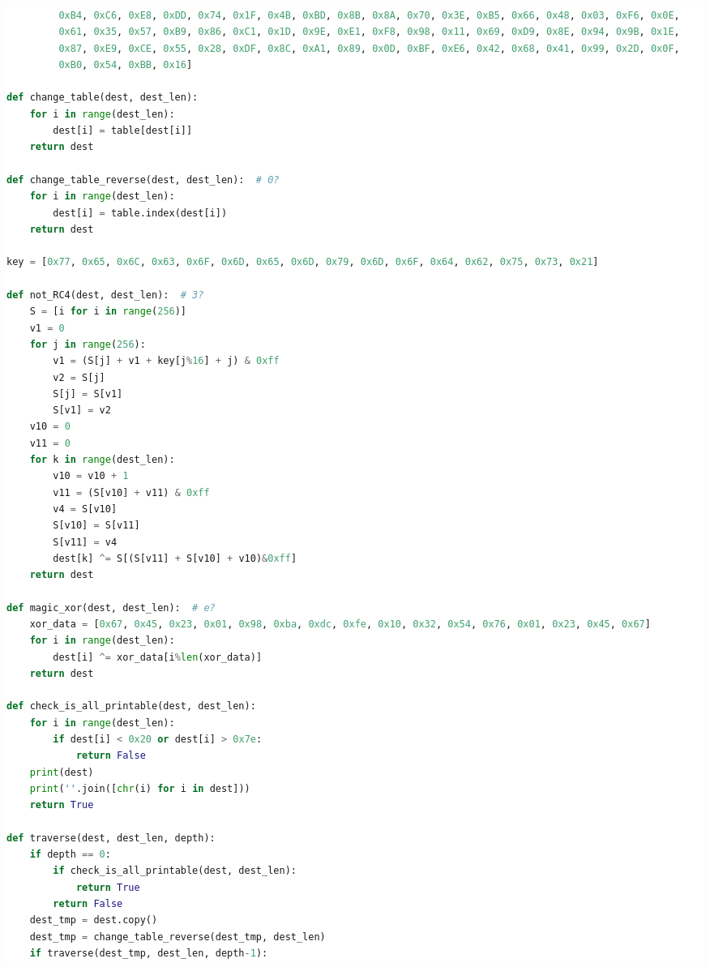 ```python
         0xB4, 0xC6, 0xE8, 0xDD, 0x74, 0x1F, 0x4B, 0xBD, 0x8B, 0x8A, 0x70, 0x3E, 0xB5, 0x66, 0x48, 0x03, 0xF6, 0x0E,
         0x61, 0x35, 0x57, 0xB9, 0x86, 0xC1, 0x1D, 0x9E, 0xE1, 0xF8, 0x98, 0x11, 0x69, 0xD9, 0x8E, 0x94, 0x9B, 0x1E,
         0x87, 0xE9, 0xCE, 0x55, 0x28, 0xDF, 0x8C, 0xA1, 0x89, 0x0D, 0xBF, 0xE6, 0x42, 0x68, 0x41, 0x99, 0x2D, 0x0F,
         0xB0, 0x54, 0xBB, 0x16]

def change_table(dest, dest_len):
    for i in range(dest_len):
        dest[i] = table[dest[i]]
    return dest

def change_table_reverse(dest, dest_len):  # 0?
    for i in range(dest_len):
        dest[i] = table.index(dest[i])
    return dest

key = [0x77, 0x65, 0x6C, 0x63, 0x6F, 0x6D, 0x65, 0x6D, 0x79, 0x6D, 0x6F, 0x64, 0x62, 0x75, 0x73, 0x21]

def not_RC4(dest, dest_len):  # 3?
    S = [i for i in range(256)]
    v1 = 0
    for j in range(256):
        v1 = (S[j] + v1 + key[j%16] + j) & 0xff
        v2 = S[j]
        S[j] = S[v1]
        S[v1] = v2
    v10 = 0
    v11 = 0
    for k in range(dest_len):
        v10 = v10 + 1
        v11 = (S[v10] + v11) & 0xff
        v4 = S[v10]
        S[v10] = S[v11]
        S[v11] = v4
        dest[k] ^= S[(S[v11] + S[v10] + v10)&0xff]
    return dest

def magic_xor(dest, dest_len):  # e?
    xor_data = [0x67, 0x45, 0x23, 0x01, 0x98, 0xba, 0xdc, 0xfe, 0x10, 0x32, 0x54, 0x76, 0x01, 0x23, 0x45, 0x67]
    for i in range(dest_len):
        dest[i] ^= xor_data[i%len(xor_data)]
    return dest

def check_is_all_printable(dest, dest_len):
    for i in range(dest_len):
        if dest[i] < 0x20 or dest[i] > 0x7e:
            return False
    print(dest)
    print(''.join([chr(i) for i in dest]))
    return True

def traverse(dest, dest_len, depth):
    if depth == 0:
        if check_is_all_printable(dest, dest_len):
            return True
        return False
    dest_tmp = dest.copy()
    dest_tmp = change_table_reverse(dest_tmp, dest_len)
    if traverse(dest_tmp, dest_len, depth-1):
```